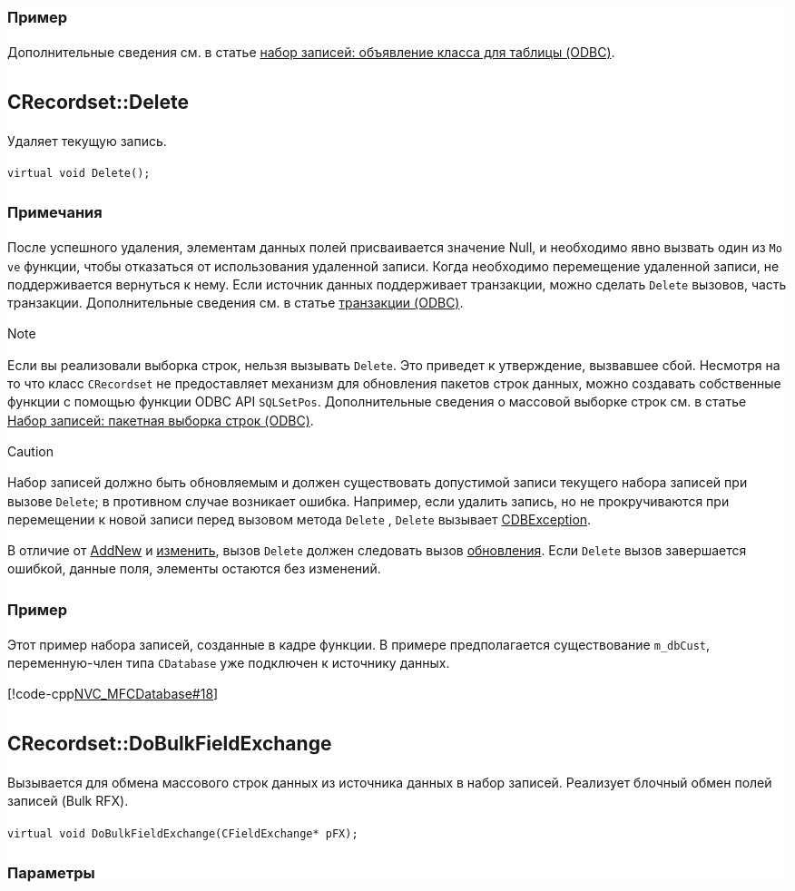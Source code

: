 ### <a name="example"></a>Пример

Дополнительные сведения см. в статье [набор записей: объявление класса для таблицы (ODBC)](../../data/odbc/recordset-declaring-a-class-for-a-table-odbc.md).

##  <a name="delete"></a>  CRecordset::Delete

Удаляет текущую запись.

```
virtual void Delete();
```

### <a name="remarks"></a>Примечания

После успешного удаления, элементам данных полей присваивается значение Null, и необходимо явно вызвать один из `Move` функции, чтобы отказаться от использования удаленной записи. Когда необходимо перемещение удаленной записи, не поддерживается вернуться к нему. Если источник данных поддерживает транзакции, можно сделать `Delete` вызовов, часть транзакции. Дополнительные сведения см. в статье [транзакции (ODBC)](../../data/odbc/transaction-odbc.md).

> [!NOTE]
>  Если вы реализовали выборка строк, нельзя вызывать `Delete`. Это приведет к утверждение, вызвавшее сбой. Несмотря на то что класс `CRecordset` не предоставляет механизм для обновления пакетов строк данных, можно создавать собственные функции с помощью функции ODBC API `SQLSetPos`. Дополнительные сведения о массовой выборке строк см. в статье [Набор записей: пакетная выборка строк (ODBC)](../../data/odbc/recordset-fetching-records-in-bulk-odbc.md).

> [!CAUTION]
>  Набор записей должно быть обновляемым и должен существовать допустимой записи текущего набора записей при вызове `Delete`; в противном случае возникает ошибка. Например, если удалить запись, но не прокручиваются при перемещении к новой записи перед вызовом метода `Delete` , `Delete` вызывает [CDBException](../../mfc/reference/cdbexception-class.md).

В отличие от [AddNew](#addnew) и [изменить](#edit), вызов `Delete` должен следовать вызов [обновления](#update). Если `Delete` вызов завершается ошибкой, данные поля, элементы остаются без изменений.

### <a name="example"></a>Пример

Этот пример набора записей, созданные в кадре функции. В примере предполагается существование `m_dbCust`, переменную-член типа `CDatabase` уже подключен к источнику данных.

[!code-cpp[NVC_MFCDatabase#18](../../mfc/codesnippet/cpp/crecordset-class_2.cpp)]

##  <a name="dobulkfieldexchange"></a>  CRecordset::DoBulkFieldExchange

Вызывается для обмена массового строк данных из источника данных в набор записей. Реализует блочный обмен полей записей (Bulk RFX).

```
virtual void DoBulkFieldExchange(CFieldExchange* pFX);
```

### <a name="parameters"></a>Параметры
